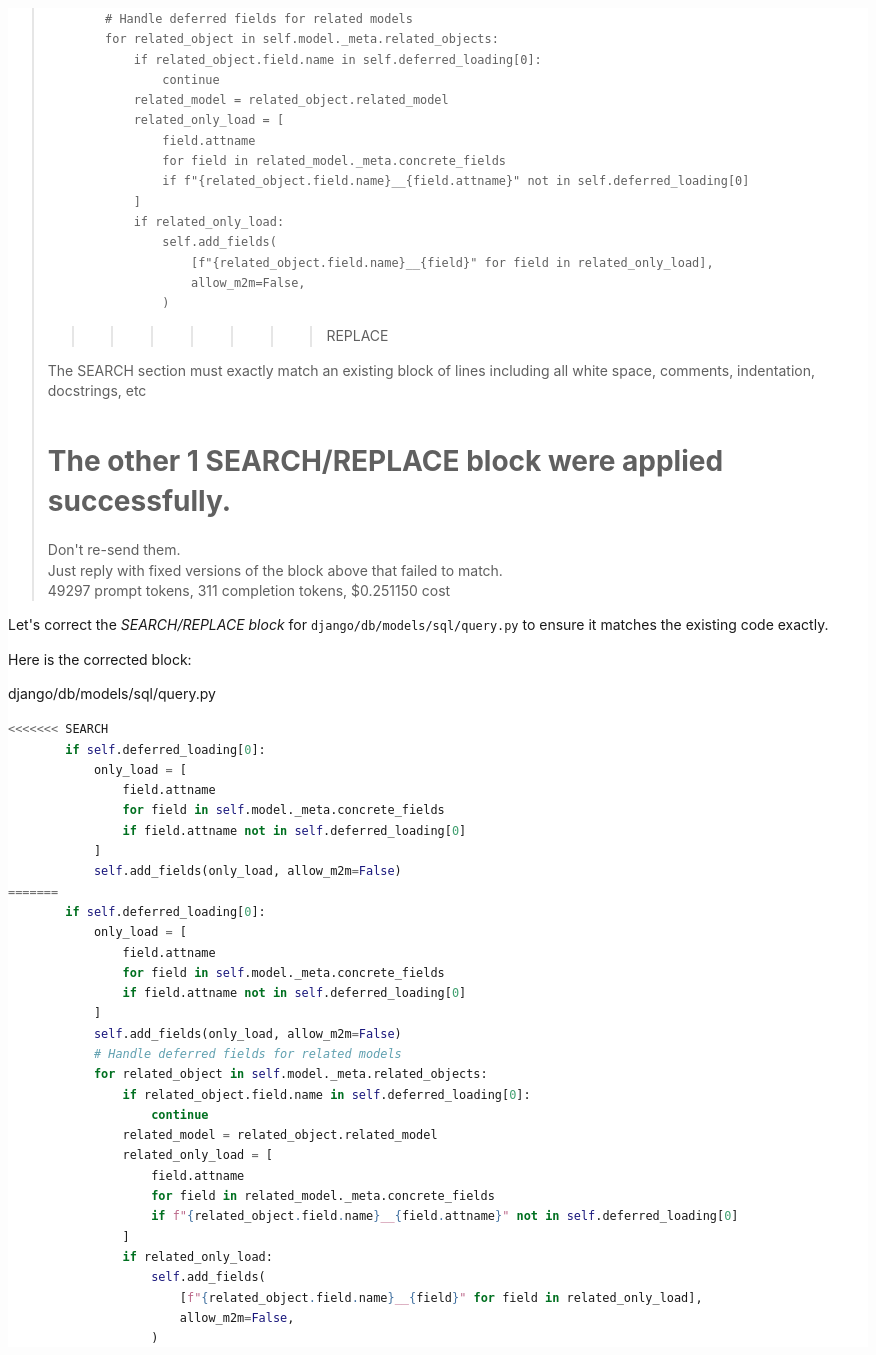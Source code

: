 >             # Handle deferred fields for related models  
>             for related_object in self.model._meta.related_objects:  
>                 if related_object.field.name in self.deferred_loading[0]:  
>                     continue  
>                 related_model = related_object.related_model  
>                 related_only_load = [  
>                     field.attname  
>                     for field in related_model._meta.concrete_fields  
>                     if f"{related_object.field.name}__{field.attname}" not in self.deferred_loading[0]  
>                 ]  
>                 if related_only_load:  
>                     self.add_fields(  
>                         [f"{related_object.field.name}__{field}" for field in related_only_load],  
>                         allow_m2m=False,  
>                     )  
> >>>>>>> REPLACE  
>   
> The SEARCH section must exactly match an existing block of lines including all white space, comments, indentation, docstrings, etc  
>   
> # The other 1 SEARCH/REPLACE block were applied successfully.  
> Don't re-send them.  
> Just reply with fixed versions of the block above that failed to match.  
> 49297 prompt tokens, 311 completion tokens, $0.251150 cost  

Let's correct the *SEARCH/REPLACE block* for `django/db/models/sql/query.py` to ensure it matches the existing code exactly.

Here is the corrected block:

django/db/models/sql/query.py
```python
<<<<<<< SEARCH
        if self.deferred_loading[0]:
            only_load = [
                field.attname
                for field in self.model._meta.concrete_fields
                if field.attname not in self.deferred_loading[0]
            ]
            self.add_fields(only_load, allow_m2m=False)
=======
        if self.deferred_loading[0]:
            only_load = [
                field.attname
                for field in self.model._meta.concrete_fields
                if field.attname not in self.deferred_loading[0]
            ]
            self.add_fields(only_load, allow_m2m=False)
            # Handle deferred fields for related models
            for related_object in self.model._meta.related_objects:
                if related_object.field.name in self.deferred_loading[0]:
                    continue
                related_model = related_object.related_model
                related_only_load = [
                    field.attname
                    for field in related_model._meta.concrete_fields
                    if f"{related_object.field.name}__{field.attname}" not in self.deferred_loading[0]
                ]
                if related_only_load:
                    self.add_fields(
                        [f"{related_object.field.name}__{field}" for field in related_only_load],
                        allow_m2m=False,
                    )
```